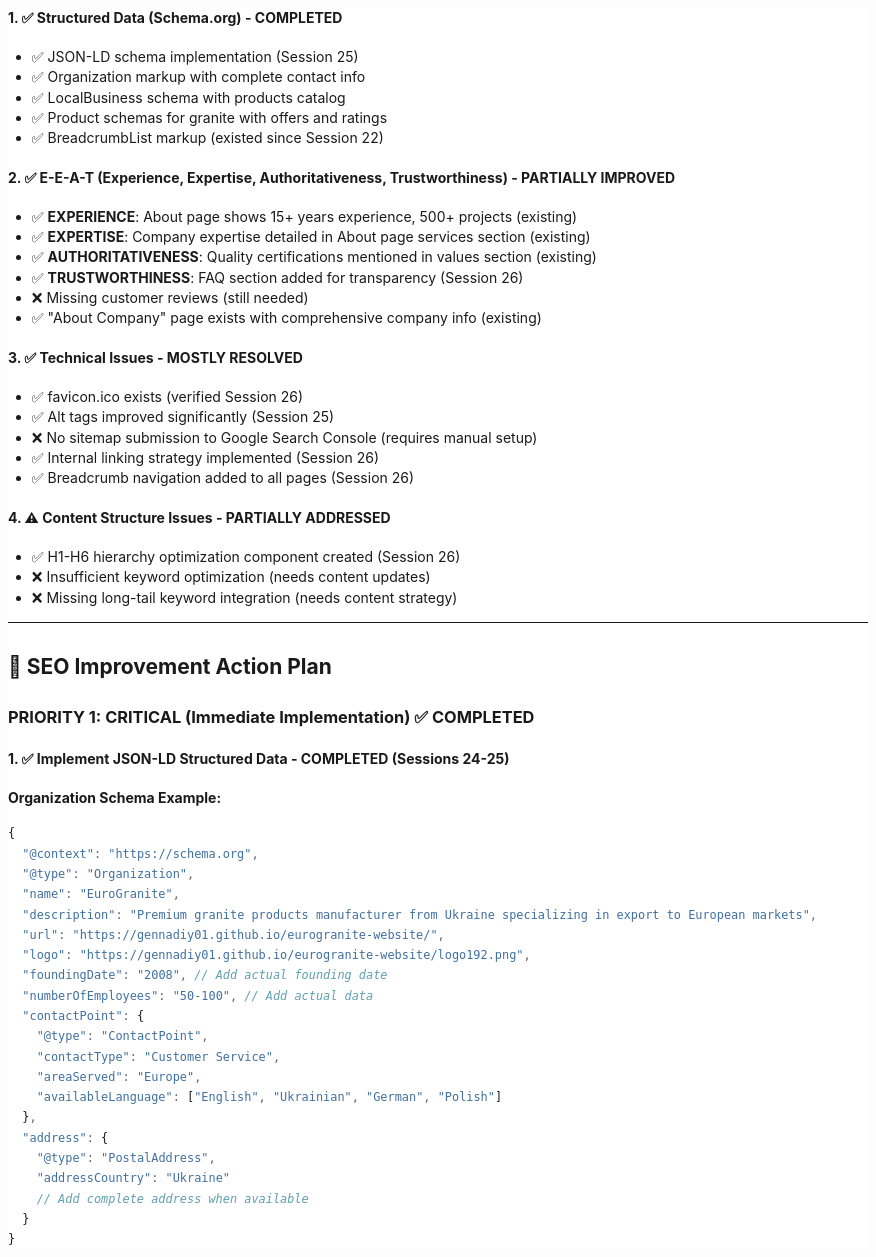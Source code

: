 #### 1. ✅ Structured Data (Schema.org) - COMPLETED
- ✅ JSON-LD schema implementation (Session 25)
- ✅ Organization markup with complete contact info
- ✅ LocalBusiness schema with products catalog
- ✅ Product schemas for granite with offers and ratings
- ✅ BreadcrumbList markup (existed since Session 22)

#### 2. ✅ E-E-A-T (Experience, Expertise, Authoritativeness, Trustworthiness) - PARTIALLY IMPROVED
- ✅ **EXPERIENCE**: About page shows 15+ years experience, 500+ projects (existing)
- ✅ **EXPERTISE**: Company expertise detailed in About page services section (existing)
- ✅ **AUTHORITATIVENESS**: Quality certifications mentioned in values section (existing)
- ✅ **TRUSTWORTHINESS**: FAQ section added for transparency (Session 26)
- ❌ Missing customer reviews (still needed)
- ✅ "About Company" page exists with comprehensive company info (existing)

#### 3. ✅ Technical Issues - MOSTLY RESOLVED
- ✅ favicon.ico exists (verified Session 26)
- ✅ Alt tags improved significantly (Session 25)
- ❌ No sitemap submission to Google Search Console (requires manual setup)
- ✅ Internal linking strategy implemented (Session 26)
- ✅ Breadcrumb navigation added to all pages (Session 26)

#### 4. ⚠️ Content Structure Issues - PARTIALLY ADDRESSED
- ✅ H1-H6 hierarchy optimization component created (Session 26)
- ❌ Insufficient keyword optimization (needs content updates)
- ❌ Missing long-tail keyword integration (needs content strategy)

---

## 🚀 SEO Improvement Action Plan

### PRIORITY 1: CRITICAL (Immediate Implementation) ✅ COMPLETED

#### 1. ✅ Implement JSON-LD Structured Data - COMPLETED (Sessions 24-25)

**Organization Schema Example:**
```javascript
{
  "@context": "https://schema.org",
  "@type": "Organization",
  "name": "EuroGranite",
  "description": "Premium granite products manufacturer from Ukraine specializing in export to European markets",
  "url": "https://gennadiy01.github.io/eurogranite-website/",
  "logo": "https://gennadiy01.github.io/eurogranite-website/logo192.png",
  "foundingDate": "2008", // Add actual founding date
  "numberOfEmployees": "50-100", // Add actual data
  "contactPoint": {
    "@type": "ContactPoint",
    "contactType": "Customer Service",
    "areaServed": "Europe",
    "availableLanguage": ["English", "Ukrainian", "German", "Polish"]
  },
  "address": {
    "@type": "PostalAddress",
    "addressCountry": "Ukraine"
    // Add complete address when available
  }
}
```
